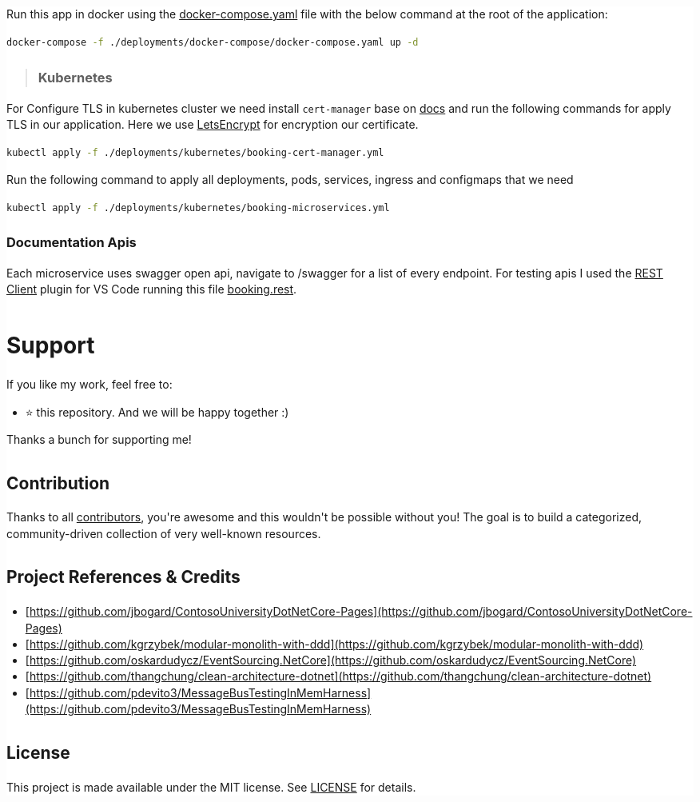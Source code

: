 Run this app in docker using the [docker-compose.yaml](./deployments/docker-compose/docker-compose.yaml) file with the below command at the root of the application:

```bash
docker-compose -f ./deployments/docker-compose/docker-compose.yaml up -d
```

> ### Kubernetes
For Configure TLS in kubernetes cluster we need install `cert-manager` base on [docs](https://cert-manager.io/docs/installation) and run the following commands for apply TLS in our application. Here we use [LetsEncrypt](https://letsencrypt.org/) for encryption our certificate.

```bash
kubectl apply -f ./deployments/kubernetes/booking-cert-manager.yml
```

Run the following command to apply all deployments, pods, services, ingress and configmaps that we need
```bash
kubectl apply -f ./deployments/kubernetes/booking-microservices.yml
```

### Documentation Apis

Each microservice uses swagger open api, navigate to /swagger for a list of every endpoint.
For testing apis I used the [REST Client](https://github.com/Huachao/vscode-restclient) plugin for VS Code running this file [booking.rest](./booking.rest).

# Support

If you like my work, feel free to:

- ⭐ this repository. And we will be happy together :)

Thanks a bunch for supporting me!

## Contribution

Thanks to all [contributors](https://github.com/meysamhadeli/booking-microservices/graphs/contributors), you're awesome and this wouldn't be possible without you! The goal is to build a categorized, community-driven collection of very well-known resources.

## Project References & Credits

- [https://github.com/jbogard/ContosoUniversityDotNetCore-Pages](https://github.com/jbogard/ContosoUniversityDotNetCore-Pages)
- [https://github.com/kgrzybek/modular-monolith-with-ddd](https://github.com/kgrzybek/modular-monolith-with-ddd)
- [https://github.com/oskardudycz/EventSourcing.NetCore](https://github.com/oskardudycz/EventSourcing.NetCore)
- [https://github.com/thangchung/clean-architecture-dotnet](https://github.com/thangchung/clean-architecture-dotnet)
- [https://github.com/pdevito3/MessageBusTestingInMemHarness](https://github.com/pdevito3/MessageBusTestingInMemHarness)

## License
This project is made available under the MIT license. See [LICENSE](https://github.com/meysamhadeli/booking-microservices/blob/main/LICENSE) for details.
